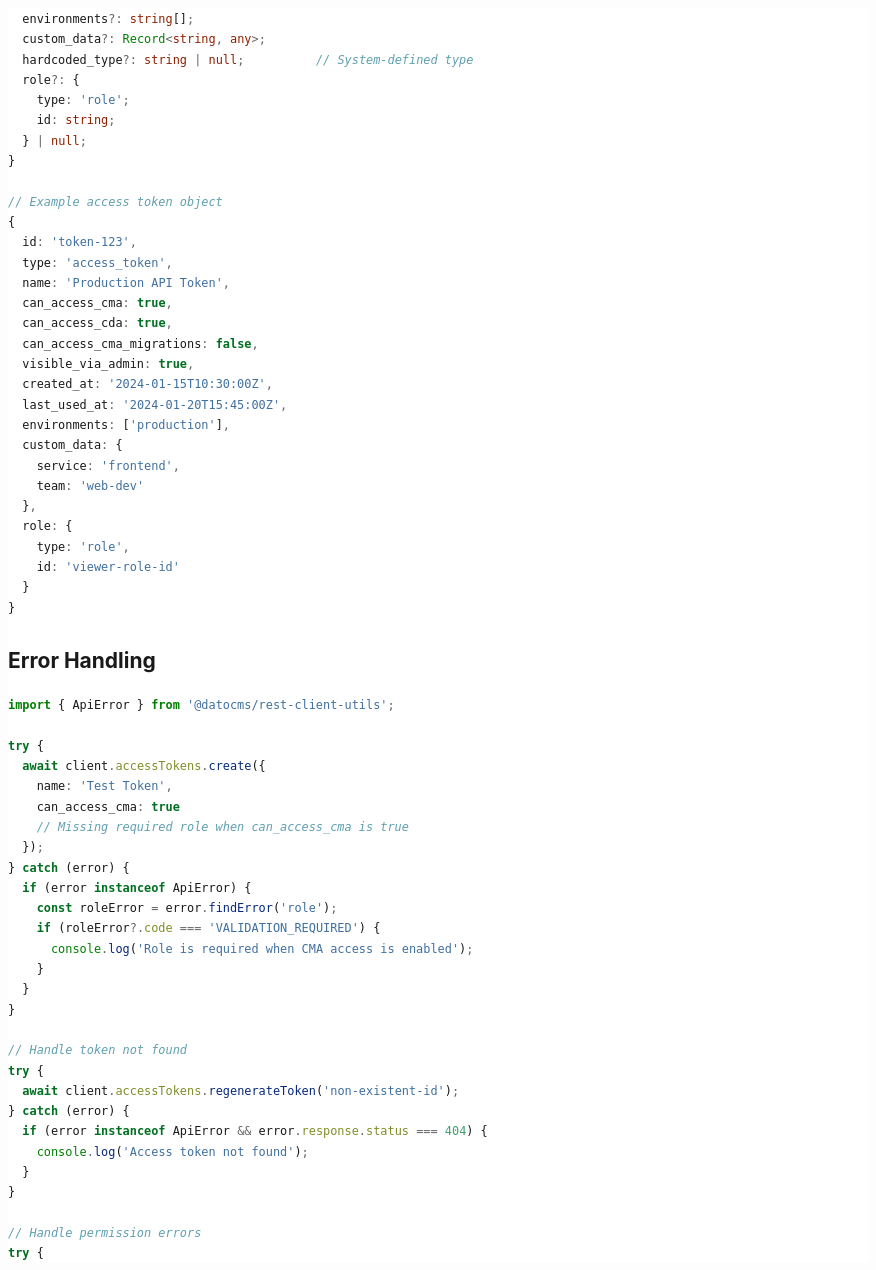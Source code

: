 ```typescript
  environments?: string[];
  custom_data?: Record<string, any>;
  hardcoded_type?: string | null;          // System-defined type
  role?: {
    type: 'role';
    id: string;
  } | null;
}

// Example access token object
{
  id: 'token-123',
  type: 'access_token',
  name: 'Production API Token',
  can_access_cma: true,
  can_access_cda: true,
  can_access_cma_migrations: false,
  visible_via_admin: true,
  created_at: '2024-01-15T10:30:00Z',
  last_used_at: '2024-01-20T15:45:00Z',
  environments: ['production'],
  custom_data: {
    service: 'frontend',
    team: 'web-dev'
  },
  role: {
    type: 'role',
    id: 'viewer-role-id'
  }
}
```

## Error Handling

```typescript
import { ApiError } from '@datocms/rest-client-utils';

try {
  await client.accessTokens.create({
    name: 'Test Token',
    can_access_cma: true
    // Missing required role when can_access_cma is true
  });
} catch (error) {
  if (error instanceof ApiError) {
    const roleError = error.findError('role');
    if (roleError?.code === 'VALIDATION_REQUIRED') {
      console.log('Role is required when CMA access is enabled');
    }
  }
}

// Handle token not found
try {
  await client.accessTokens.regenerateToken('non-existent-id');
} catch (error) {
  if (error instanceof ApiError && error.response.status === 404) {
    console.log('Access token not found');
  }
}

// Handle permission errors
try {
```